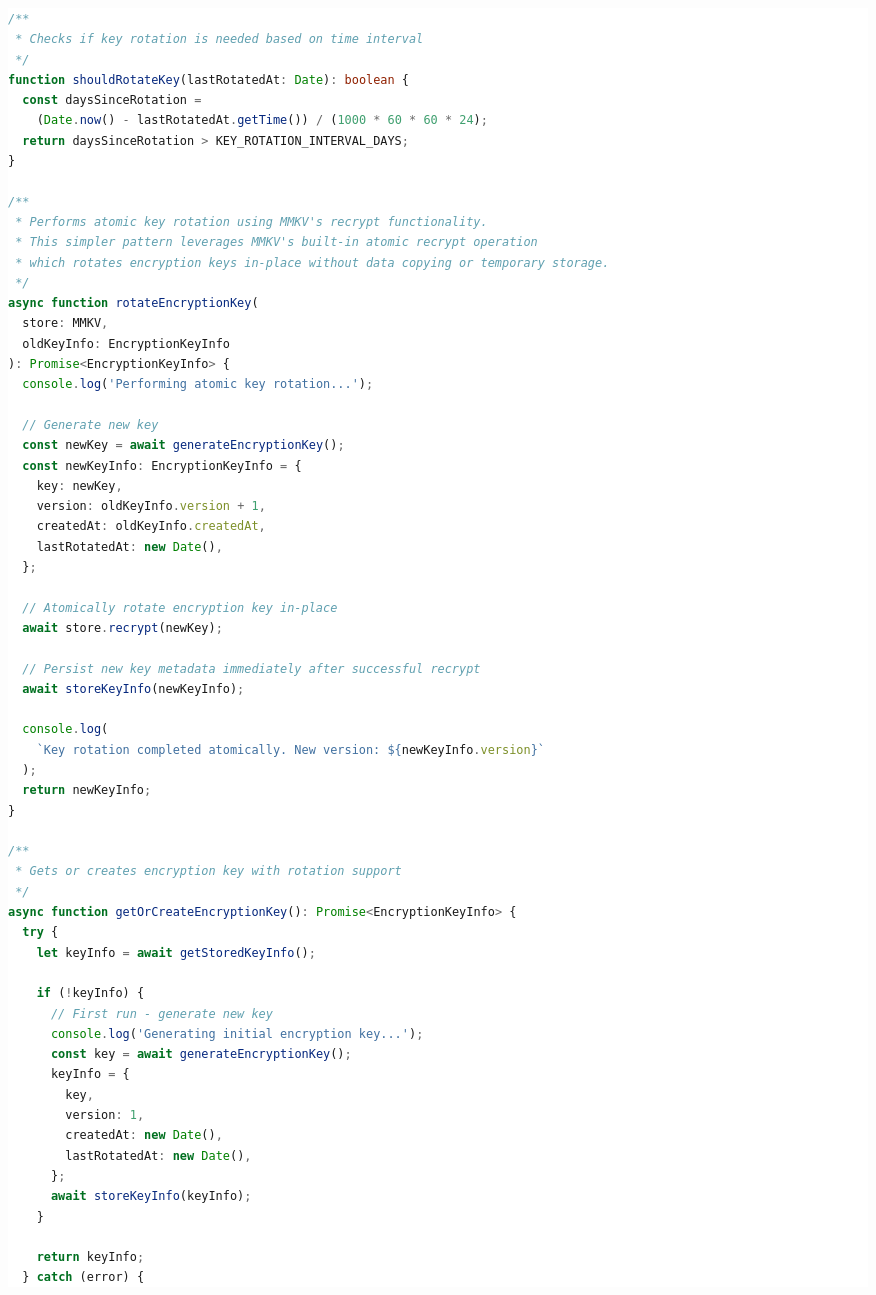 ```typescript
/**
 * Checks if key rotation is needed based on time interval
 */
function shouldRotateKey(lastRotatedAt: Date): boolean {
  const daysSinceRotation =
    (Date.now() - lastRotatedAt.getTime()) / (1000 * 60 * 60 * 24);
  return daysSinceRotation > KEY_ROTATION_INTERVAL_DAYS;
}

/**
 * Performs atomic key rotation using MMKV's recrypt functionality.
 * This simpler pattern leverages MMKV's built-in atomic recrypt operation
 * which rotates encryption keys in-place without data copying or temporary storage.
 */
async function rotateEncryptionKey(
  store: MMKV,
  oldKeyInfo: EncryptionKeyInfo
): Promise<EncryptionKeyInfo> {
  console.log('Performing atomic key rotation...');

  // Generate new key
  const newKey = await generateEncryptionKey();
  const newKeyInfo: EncryptionKeyInfo = {
    key: newKey,
    version: oldKeyInfo.version + 1,
    createdAt: oldKeyInfo.createdAt,
    lastRotatedAt: new Date(),
  };

  // Atomically rotate encryption key in-place
  await store.recrypt(newKey);

  // Persist new key metadata immediately after successful recrypt
  await storeKeyInfo(newKeyInfo);

  console.log(
    `Key rotation completed atomically. New version: ${newKeyInfo.version}`
  );
  return newKeyInfo;
}

/**
 * Gets or creates encryption key with rotation support
 */
async function getOrCreateEncryptionKey(): Promise<EncryptionKeyInfo> {
  try {
    let keyInfo = await getStoredKeyInfo();

    if (!keyInfo) {
      // First run - generate new key
      console.log('Generating initial encryption key...');
      const key = await generateEncryptionKey();
      keyInfo = {
        key,
        version: 1,
        createdAt: new Date(),
        lastRotatedAt: new Date(),
      };
      await storeKeyInfo(keyInfo);
    }

    return keyInfo;
  } catch (error) {
```